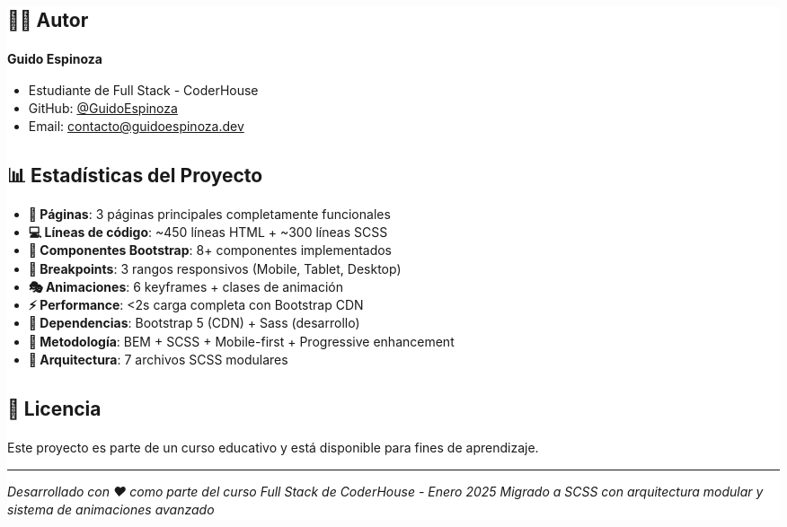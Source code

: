 ## 👨‍💻 Autor

**Guido Espinoza**
- Estudiante de Full Stack - CoderHouse
- GitHub: [@GuidoEspinoza](https://github.com/GuidoEspinoza)
- Email: contacto@guidoespinoza.dev

## 📊 Estadísticas del Proyecto

- **📄 Páginas**: 3 páginas principales completamente funcionales
- **💻 Líneas de código**: ~450 líneas HTML + ~300 líneas SCSS
- **🎨 Componentes Bootstrap**: 8+ componentes implementados
- **📱 Breakpoints**: 3 rangos responsivos (Mobile, Tablet, Desktop)
- **🎭 Animaciones**: 6 keyframes + clases de animación
- **⚡ Performance**: <2s carga completa con Bootstrap CDN
- **🔧 Dependencias**: Bootstrap 5 (CDN) + Sass (desarrollo)
- **📝 Metodología**: BEM + SCSS + Mobile-first + Progressive enhancement
- **📁 Arquitectura**: 7 archivos SCSS modulares

## 📄 Licencia

Este proyecto es parte de un curso educativo y está disponible para fines de aprendizaje.

---

*Desarrollado con ❤️ como parte del curso Full Stack de CoderHouse - Enero 2025*
*Migrado a SCSS con arquitectura modular y sistema de animaciones avanzado*
